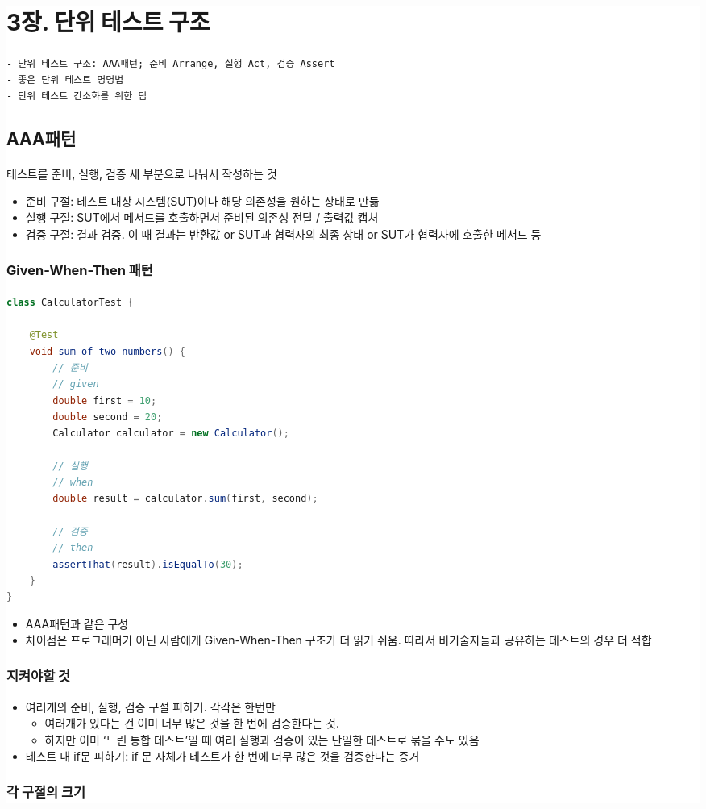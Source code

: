 # 3장. 단위 테스트 구조

```
- 단위 테스트 구조: AAA패턴; 준비 Arrange, 실행 Act, 검증 Assert
- 좋은 단위 테스트 명명법
- 단위 테스트 간소화를 위한 팁
```

## AAA패턴

테스트를 준비, 실행, 검증 세 부분으로 나눠서 작성하는 것

- 준비 구절: 테스트 대상 시스템(SUT)이나 해당 의존성을 원하는 상태로 만듦
- 실행 구절: SUT에서 메서드를 호출하면서 준비된 의존성 전달 / 출력값 캡처
- 검증 구절: 결과 검증. 이 때 결과는 반환값 or SUT과 협력자의 최종 상태 or SUT가 협력자에 호출한 메서드 등

### Given-When-Then 패턴

```java
class CalculatorTest {

    @Test
    void sum_of_two_numbers() {
      	// 준비
        // given
        double first = 10;
        double second = 20;
        Calculator calculator = new Calculator();

      	// 실행
        // when
        double result = calculator.sum(first, second);

      	// 검증
        // then
        assertThat(result).isEqualTo(30);
    }
}
```

- AAA패턴과 같은 구성
- 차이점은 프로그래머가 아닌 사람에게 Given-When-Then 구조가 더 읽기 쉬움. 따라서 비기술자들과 공유하는 테스트의 경우 더 적합

### 지켜야할 것

- 여러개의 준비, 실행, 검증 구절 피하기. 각각은 한번만
  - 여러개가 있다는 건 이미 너무 많은 것을 한 번에 검증한다는 것.
  - 하지만 이미 ‘느린 통합 테스트’일 때 여러 실행과 검증이 있는 단일한 테스트로 묶을 수도 있음
- 테스트 내 if문 피하기: if 문 자체가 테스트가 한 번에 너무 많은 것을 검증한다는 증거

### 각 구절의 크기
